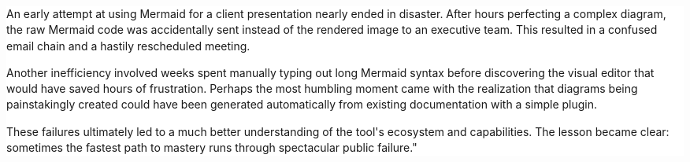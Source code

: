 An early attempt at using Mermaid for a client presentation nearly ended in disaster. After hours perfecting a complex diagram, the raw Mermaid code was accidentally sent instead of the rendered image to an executive team. This resulted in a confused email chain and a hastily rescheduled meeting.

Another inefficiency involved weeks spent manually typing out long Mermaid syntax before discovering the visual editor that would have saved hours of frustration. Perhaps the most humbling moment came with the realization that diagrams being painstakingly created could have been generated automatically from existing documentation with a simple plugin.

These failures ultimately led to a much better understanding of the tool's ecosystem and capabilities. The lesson became clear: sometimes the fastest path to mastery runs through spectacular public failure."
